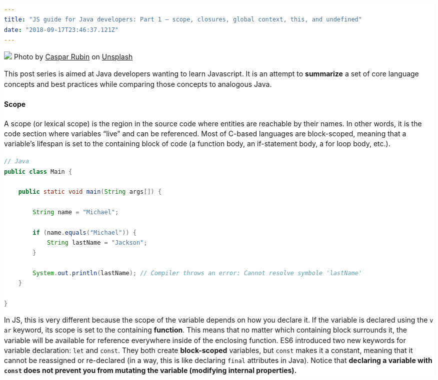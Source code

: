 ```yaml
---
title: "JS guide for Java developers: Part 1 — scope, closures, global context, this, and undefined"
date: "2018-09-17T23:46:37.121Z"
---
```


![](https://cdn-images-1.medium.com/max/1000/1*7aJPlxn8gwhI7JjcBFr-tQ.jpeg)
<span class="figcaption_hack">Photo by [Caspar
Rubin](https://unsplash.com/photos/fPkvU7RDmCo?utm_source=unsplash&utm_medium=referral&utm_content=creditCopyText)
on
[Unsplash](https://unsplash.com/search/photos/javascript?utm_source=unsplash&utm_medium=referral&utm_content=creditCopyText)</span>

This post series is aimed at Java developers wanting to learn Javascript. It is
an attempt to **summarize** a set of core language concepts and best practices
while comparing those concepts to analogous Java.

#### Scope

A scope (or lexical scope) is the region in the source code where entities are
reachable by their names. In other words, it is the code section where variables
“live” and can be referenced. Most of C-based languages are block-scoped,
meaning that a variable’s lifespan is set to the containing block of code (a
function body, an if-statement body, a for loop body, etc.).

```java
// Java
public class Main {

    public static void main(String args[]) {

        String name = "Michael";

        if (name.equals("Michael")) {
            String lastName = "Jackson";
        }

        System.out.println(lastName); // Compiler throws an error: Cannot resolve symbole 'lastName'
    }
    
}
```

In JS, this is very different because the scope of the variable depends on how
you declare it. If the variable is declared using the `var` keyword, its scope is
set to the containing **function**. This means that no matter which containing
block surrounds it, the variable will be available for reference everywhere
inside of the enclosing function. ES6 introduced two new keywords for variable
declaration: `let` and `const`. They both create **block-scoped** variables, but
`const` makes it a constant, meaning that it cannot be reassigned or re-declared
(in a way, this is like declaring `final` attributes in Java). Notice that
**declaring a variable with `const` does not prevent you from mutating the
variable (modifying internal properties).**
